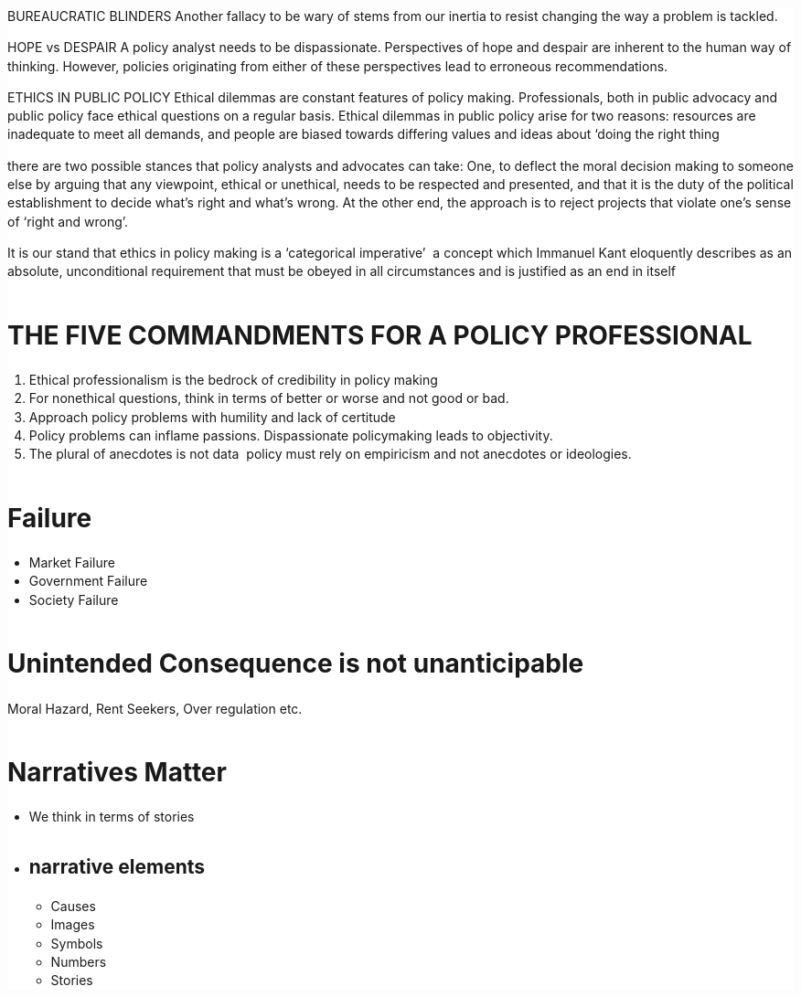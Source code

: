 BUREAUCRATIC BLINDERS 
Another fallacy to be wary of stems from our inertia to resist changing the way a problem is tackled.

HOPE vs DESPAIR
A policy analyst needs to be dispassionate. Perspectives of hope and despair are inherent to the human way of thinking. However, policies originating from either of these perspectives lead to erroneous recommendations. 

ETHICS IN PUBLIC POLICY
Ethical dilemmas are constant features of policy making. Professionals, both in public advocacy and public policy face ethical questions on a regular basis. Ethical dilemmas in public policy arise for two reasons:
resources are inadequate to meet all demands, and
people are biased towards differing values and ideas about ‘doing the right thing

there are two possible stances that policy analysts and advocates can take: One, to deflect the moral decision making to someone else by arguing that any viewpoint, ethical or unethical, needs to be respected and presented, and that it is the duty of the political establishment to decide what’s right and what’s wrong. At the other end, the approach is to reject projects that violate one’s sense of ‘right and wrong’.

It is our stand that ethics in policy making is a ‘categorical imperative’ ­ a concept which Immanuel Kant eloquently describes as an absolute, unconditional requirement that must be obeyed in all circumstances and is justified as an end in itself

# THE FIVE COMMANDMENTS FOR A POLICY PROFESSIONAL

1. Ethical professionalism is the bedrock of credibility in policy making
2. For non­ethical questions, think in terms of better or worse and not good or bad.
3. Approach policy problems with humility and lack of certitude
4. Policy problems can inflame passions. Dispassionate policymaking leads to objectivity.
5. The plural of anecdotes is not data ­ policy must rely on empiricism and not anecdotes or ideologies.

# Failure
- Market Failure
- Government Failure
- Society Failure

# Unintended Consequence is not unanticipable
Moral Hazard, Rent Seekers, Over regulation etc.

# Narratives Matter
- We think in terms of stories 
- ## narrative elements 
	- Causes
	- Images
	- Symbols
	- Numbers
	- Stories
